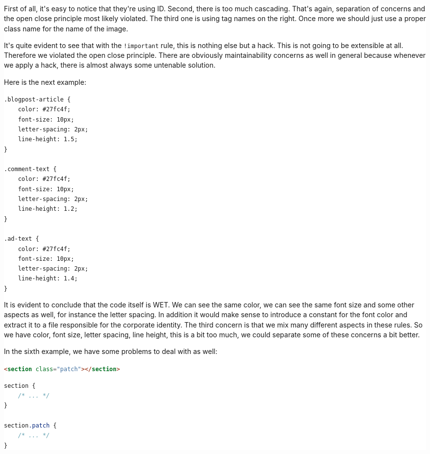 First of all, it's easy to notice that they're using ID. Second, there is too much cascading. That's again, separation of concerns and the open close principle most likely violated. The third one is using tag names on the right. Once more we should just use a proper class name for the name of the image.

It's quite evident to see that with the `!important` rule, this is nothing else but a hack. This is not going to be extensible at all. Therefore we violated the open close principle. There are obviously maintainability concerns as well in general because whenever we apply a hack, there is almost always some untenable solution.

Here is the next example:

```
.blogpost-article {
    color: #27fc4f;
    font-size: 10px;
    letter-spacing: 2px;
    line-height: 1.5;
}

.comment-text {
    color: #27fc4f;
    font-size: 10px;
    letter-spacing: 2px;
    line-height: 1.2;  
}

.ad-text {
    color: #27fc4f;
    font-size: 10px;
    letter-spacing: 2px;
    line-height: 1.4;      
}
```

It is evident to conclude that the code itself is WET. We can see the same color, we can see the same font size and some other aspects as well, for instance the letter spacing. In addition it would make sense to introduce a constant for the font color and extract it to a file responsible for the corporate identity. The third concern is that we mix many different aspects in these rules. So we have color, font size, letter spacing, line height, this is a bit too much, we could separate some of these concerns a bit better.

In the sixth example, we have some problems to deal with as well:

```html
<section class="patch"></section>
```

```css
section {
    /* ... */
}

section.patch {
    /* ... */
}
```
		